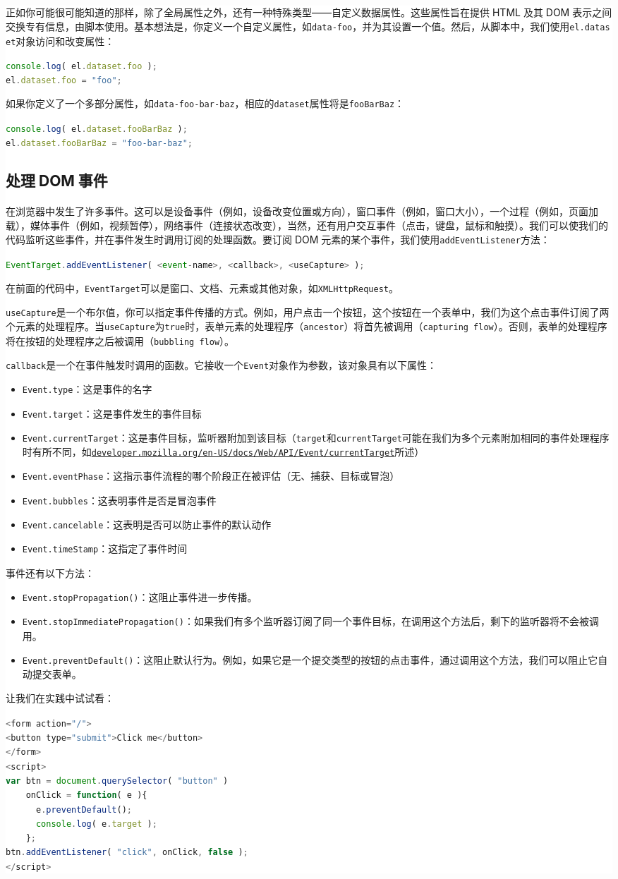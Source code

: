 正如你可能很可能知道的那样，除了全局属性之外，还有一种特殊类型——自定义数据属性。这些属性旨在提供 HTML 及其 DOM 表示之间交换专有信息，由脚本使用。基本想法是，你定义一个自定义属性，如`data-foo`，并为其设置一个值。然后，从脚本中，我们使用`el.dataset`对象访问和改变属性：

```js
console.log( el.dataset.foo ); 
el.dataset.foo = "foo";
```

如果你定义了一个多部分属性，如`data-foo-bar-baz`，相应的`dataset`属性将是`fooBarBaz`：

```js
console.log( el.dataset.fooBarBaz ); 
el.dataset.fooBarBaz = "foo-bar-baz";
```

## 处理 DOM 事件

在浏览器中发生了许多事件。这可以是设备事件（例如，设备改变位置或方向），窗口事件（例如，窗口大小），一个过程（例如，页面加载），媒体事件（例如，视频暂停），网络事件（连接状态改变），当然，还有用户交互事件（点击，键盘，鼠标和触摸）。我们可以使我们的代码监听这些事件，并在事件发生时调用订阅的处理函数。要订阅 DOM 元素的某个事件，我们使用`addEventListener`方法：

```js
EventTarget.addEventListener( <event-name>, <callback>, <useCapture> );
```

在前面的代码中，`EventTarget`可以是窗口、文档、元素或其他对象，如`XMLHttpRequest`。

`useCapture`是一个布尔值，你可以指定事件传播的方式。例如，用户点击一个按钮，这个按钮在一个表单中，我们为这个点击事件订阅了两个元素的处理程序。当`useCapture`为`true`时，表单元素的处理程序（`ancestor`）将首先被调用（`capturing flow`）。否则，表单的处理程序将在按钮的处理程序之后被调用（`bubbling flow`）。

`callback`是一个在事件触发时调用的函数。它接收一个`Event`对象作为参数，该对象具有以下属性：

+   `Event.type`：这是事件的名字

+   `Event.target`：这是事件发生的事件目标

+   `Event.currentTarget`：这是事件目标，监听器附加到该目标（`target`和`currentTarget`可能在我们为多个元素附加相同的事件处理程序时有所不同，如[`developer.mozilla.org/en-US/docs/Web/API/Event/currentTarget`](https://developer.mozilla.org/en-US/docs/Web/API/Event/currentTarget)所述）

+   `Event.eventPhase`：这指示事件流程的哪个阶段正在被评估（无、捕获、目标或冒泡）

+   `Event.bubbles`：这表明事件是否是冒泡事件

+   `Event.cancelable`：这表明是否可以防止事件的默认动作

+   `Event.timeStamp`：这指定了事件时间

事件还有以下方法：

+   `Event.stopPropagation()`：这阻止事件进一步传播。

+   `Event.stopImmediatePropagation()`：如果我们有多个监听器订阅了同一个事件目标，在调用这个方法后，剩下的监听器将不会被调用。

+   `Event.preventDefault()`：这阻止默认行为。例如，如果它是一个提交类型的按钮的点击事件，通过调用这个方法，我们可以阻止它自动提交表单。

让我们在实践中试试看：

```js
<form action="/">
<button type="submit">Click me</button>
</form>
<script>
var btn = document.querySelector( "button" )
    onClick = function( e ){
      e.preventDefault(); 
      console.log( e.target );
    };
btn.addEventListener( "click", onClick, false );
</script>
```
